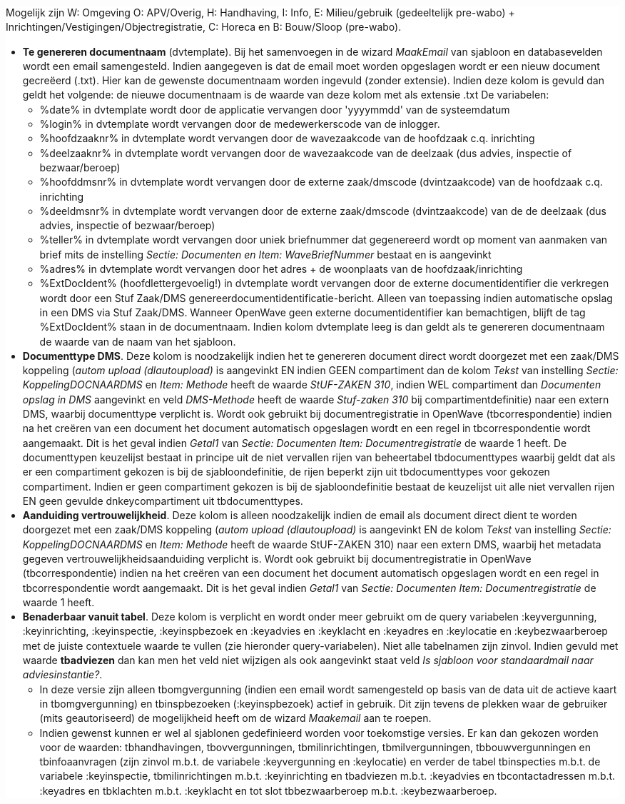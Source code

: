  Mogelijk zijn W: Omgeving O: APV/Overig, H: Handhaving, I: Info, E: Milieu/gebruik (gedeeltelijk pre-wabo) + Inrichtingen/Vestigingen/Objectregistratie, C: Horeca en B: Bouw/Sloop (pre-wabo).

  - **Te genereren documentnaam** (dvtemplate). Bij het samenvoegen in de wizard *MaakEmail* van sjabloon en databasevelden wordt een email samengesteld. Indien aangegeven is dat de email moet worden opgeslagen wordt er een nieuw document gecreëerd (.txt). Hier kan de gewenste documentnaam worden ingevuld (zonder extensie). Indien deze kolom is gevuld dan geldt het volgende: de nieuwe documentnaam is de waarde van deze kolom met als extensie .txt De variabelen:
    -  %date% in dvtemplate wordt door de applicatie vervangen door 'yyyymmdd' van de systeemdatum
    -  %login% in dvtemplate wordt vervangen door de medewerkerscode van de inlogger.
    -  %hoofdzaaknr% in dvtemplate wordt vervangen door de wavezaakcode van de hoofdzaak c.q. inrichting
    -  %deelzaaknr% in dvtemplate wordt vervangen door de wavezaakcode van de deelzaak (dus advies, inspectie of bezwaar/beroep)
    -  %hoofddmsnr% in dvtemplate wordt vervangen door de externe zaak/dmscode (dvintzaakcode) van de hoofdzaak c.q. inrichting
    -  %deeldmsnr% in dvtemplate wordt vervangen door de externe zaak/dmscode (dvintzaakcode) van de de deelzaak (dus advies, inspectie of bezwaar/beroep)
    -  %teller% in dvtemplate wordt vervangen door uniek briefnummer dat gegenereerd wordt op moment van aanmaken van brief mits de instelling *Sectie: Documenten en Item: WaveBriefNummer* bestaat en is aangevinkt
    - %adres% in dvtemplate wordt vervangen door het adres + de woonplaats van de hoofdzaak/inrichting
    -  %ExtDocIdent% (hoofdlettergevoelig!) in dvtemplate wordt vervangen door de externe documentidentifier die verkregen wordt door een Stuf Zaak/DMS genereerdocumentidentificatie-bericht. Alleen van toepassing indien automatische opslag in een DMS via Stuf Zaak/DMS. Wanneer OpenWave geen externe documentidentifier kan bemachtigen, blijft de tag %ExtDocIdent% staan in de documentnaam. Indien kolom dvtemplate leeg is dan geldt als te genereren documentnaam de waarde van de naam van het sjabloon.
  - **Documenttype DMS**. Deze kolom is noodzakelijk indien het te genereren document direct wordt doorgezet met een zaak/DMS koppeling (*autom upload (dlautoupload)* is aangevinkt EN indien GEEN compartiment dan de kolom *Tekst* van instelling *Sectie: KoppelingDOCNAARDMS* en *Item: Methode* heeft de waarde *StUF-ZAKEN 310*, indien WEL compartiment dan *Documenten opslag in DMS* aangevinkt en veld *DMS-Methode* heeft de waarde *Stuf-zaken 310* bij compartimentdefinitie) naar een extern DMS, waarbij documenttype verplicht is. Wordt ook gebruikt bij documentregistratie in OpenWave (tbcorrespondentie) indien na het creëren van een document het document automatisch opgeslagen wordt en een regel in tbcorrespondentie wordt aangemaakt. Dit is het geval indien *Getal1* van *Sectie: Documenten Item: Documentregistratie* de waarde 1 heeft. De documenttypen keuzelijst bestaat in principe uit de niet vervallen rijen van beheertabel tbdocumenttypes waarbij geldt dat als er een compartiment gekozen is bij de sjabloondefinitie, de rijen beperkt zijn uit tbdocumenttypes voor gekozen compartiment. Indien er geen compartiment gekozen is bij de sjabloondefinitie bestaat de keuzelijst uit alle niet vervallen rijen EN geen gevulde dnkeycompartiment uit tbdocumenttypes.
  - **Aanduiding vertrouwelijkheid**. Deze kolom is alleen noodzakelijk indien de email als document direct dient te worden doorgezet met een zaak/DMS koppeling (*autom upload (dlautoupload)* is aangevinkt EN de kolom *Tekst* van instelling *Sectie: KoppelingDOCNAARDMS* en *Item: Methode* heeft de waarde StUF-ZAKEN 310) naar een extern DMS, waarbij het metadata gegeven vertrouwelijkheidsaanduiding verplicht is. Wordt ook gebruikt bij documentregistratie in OpenWave (tbcorrespondentie) indien na het creëren van een document het document automatisch opgeslagen wordt en een regel in tbcorrespondentie wordt aangemaakt. Dit is het geval indien *Getal1* van *Sectie: Documenten Item: Documentregistratie* de waarde 1 heeft.
  - **Benaderbaar vanuit tabel**. Deze kolom is verplicht en wordt onder meer gebruikt om de query variabelen :keyvergunning, :keyinrichting, :keyinspectie, :keyinspbezoek en :keyadvies en :keyklacht en :keyadres en :keylocatie en :keybezwaarberoep met de juiste contextuele waarde te vullen (zie hieronder query-variabelen). Niet alle tabelnamen zijn zinvol. Indien gevuld met waarde **tbadviezen** dan kan men het veld niet wijzigen als ook aangevinkt staat veld *Is sjabloon voor standaardmail naar adviesinstantie?*.
    -  In deze versie zijn alleen tbomgvergunning (indien een email wordt samengesteld op basis van de data uit de actieve kaart in tbomgvergunning) en tbinspbezoeken (:keyinspbezoek) actief in gebruik. Dit zijn tevens de plekken waar de gebruiker (mits geautoriseerd) de mogelijkheid heeft om de wizard *Maakemail* aan te roepen.
    - Indien gewenst kunnen er wel al sjablonen gedefinieerd worden voor toekomstige versies. Er kan dan gekozen worden voor de waarden: tbhandhavingen, tbovvergunningen, tbmilinrichtingen, tbmilvergunningen, tbbouwvergunningen en tbinfoaanvragen (zijn zinvol m.b.t. de variabele :keyvergunning en :keylocatie) en verder de tabel tbinspecties m.b.t. de variabele :keyinspectie, tbmilinrichtingen m.b.t. :keyinrichting en tbadviezen m.b.t. :keyadvies en tbcontactadressen m.b.t. :keyadres en tbklachten m.b.t. :keyklacht en tot slot tbbezwaarberoep m.b.t. :keybezwaarberoep.